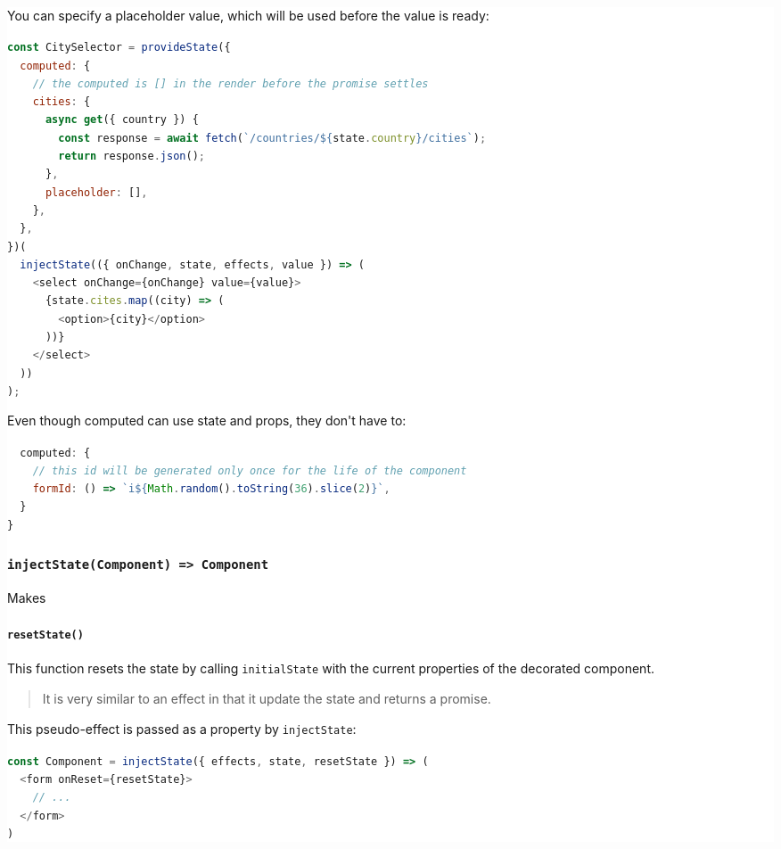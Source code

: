 You can specify a placeholder value, which will be used before the value is ready:

```js
const CitySelector = provideState({
  computed: {
    // the computed is [] in the render before the promise settles
    cities: {
      async get({ country }) {
        const response = await fetch(`/countries/${state.country}/cities`);
        return response.json();
      },
      placeholder: [],
    },
  },
})(
  injectState(({ onChange, state, effects, value }) => (
    <select onChange={onChange} value={value}>
      {state.cites.map((city) => (
        <option>{city}</option>
      ))}
    </select>
  ))
);
```

Even though computed can use state and props, they don't have to:

```js
  computed: {
    // this id will be generated only once for the life of the component
    formId: () => `i${Math.random().toString(36).slice(2)}`,
  }
}
```

### `injectState(Component) => Component`

Makes

#### `resetState()`

This function resets the state by calling `initialState` with the current properties of the decorated component.

> It is very similar to an effect in that it update the state and returns a promise.

This pseudo-effect is passed as a property by `injectState`:

```js
const Component = injectState({ effects, state, resetState }) => (
  <form onReset={resetState}>
    // ...
  </form>
)
```
